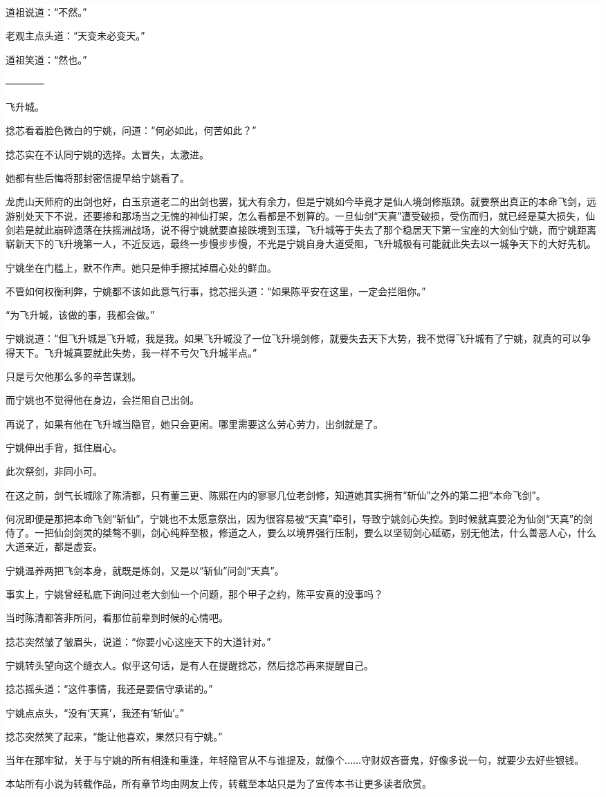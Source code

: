    道祖说道：“不然。”

   老观主点头道：“天变未必变天。”

   道祖笑道：“然也。”

   ————

   飞升城。

   捻芯看着脸色微白的宁姚，问道：“何必如此，何苦如此？”

   捻芯实在不认同宁姚的选择。太冒失，太激进。

   她都有些后悔将那封密信提早给宁姚看了。

   龙虎山天师府的出剑也好，白玉京道老二的出剑也罢，犹大有余力，但是宁姚如今毕竟才是仙人境剑修瓶颈。就要祭出真正的本命飞剑，远游别处天下不说，还要掺和那场当之无愧的神仙打架，怎么看都是不划算的。一旦仙剑“天真”遭受破损，受伤而归，就已经是莫大损失，仙剑若是就此崩碎遗落在扶摇洲战场，说不得宁姚就要直接跌境到玉璞，飞升城等于失去了那个稳居天下第一宝座的大剑仙宁姚，而宁姚距离崭新天下的飞升境第一人，不近反远，最终一步慢步步慢，不光是宁姚自身大道受阻，飞升城极有可能就此失去以一城争天下的大好先机。

   宁姚坐在门槛上，默不作声。她只是伸手擦拭掉眉心处的鲜血。

   不管如何权衡利弊，宁姚都不该如此意气行事，捻芯摇头道：“如果陈平安在这里，一定会拦阻你。”

   “为飞升城，该做的事，我都会做。”

   宁姚说道：“但飞升城是飞升城，我是我。如果飞升城没了一位飞升境剑修，就要失去天下大势，我不觉得飞升城有了宁姚，就真的可以争得天下。飞升城真要就此失势，我一样不亏欠飞升城半点。”

   只是亏欠他那么多的辛苦谋划。

   而宁姚也不觉得他在身边，会拦阻自己出剑。

   再说了，如果有他在飞升城当隐官，她只会更闲。哪里需要这么劳心劳力，出剑就是了。

   宁姚伸出手背，抵住眉心。

   此次祭剑，非同小可。

   在这之前，剑气长城除了陈清都，只有董三更、陈熙在内的寥寥几位老剑修，知道她其实拥有“斩仙”之外的第二把“本命飞剑”。

   何况即便是那把本命飞剑“斩仙”，宁姚也不太愿意祭出，因为很容易被“天真”牵引，导致宁姚剑心失控。到时候就真要沦为仙剑“天真”的剑侍了。一把仙剑剑灵的桀骜不驯，剑心纯粹至极，修道之人，要么以境界强行压制，要么以坚韧剑心砥砺，别无他法，什么善恶人心，什么大道亲近，都是虚妄。

   宁姚温养两把飞剑本身，就既是炼剑，又是以“斩仙”问剑“天真”。

   事实上，宁姚曾经私底下询问过老大剑仙一个问题，那个甲子之约，陈平安真的没事吗？

   当时陈清都答非所问，看那位前辈到时候的心情吧。

   捻芯突然皱了皱眉头，说道：“你要小心这座天下的大道针对。”

   宁姚转头望向这个缝衣人。似乎这句话，是有人在提醒捻芯，然后捻芯再来提醒自己。

   捻芯摇头道：“这件事情，我还是要信守承诺的。”

   宁姚点点头，“没有‘天真’，我还有‘斩仙’。”

   捻芯突然笑了起来，“能让他喜欢，果然只有宁姚。”

   当年在那牢狱，关于与宁姚的所有相逢和重逢，年轻隐官从不与谁提及，就像个……守财奴吝啬鬼，好像多说一句，就要少去好些银钱。

  本站所有小说为转载作品，所有章节均由网友上传，转载至本站只是为了宣传本书让更多读者欣赏。